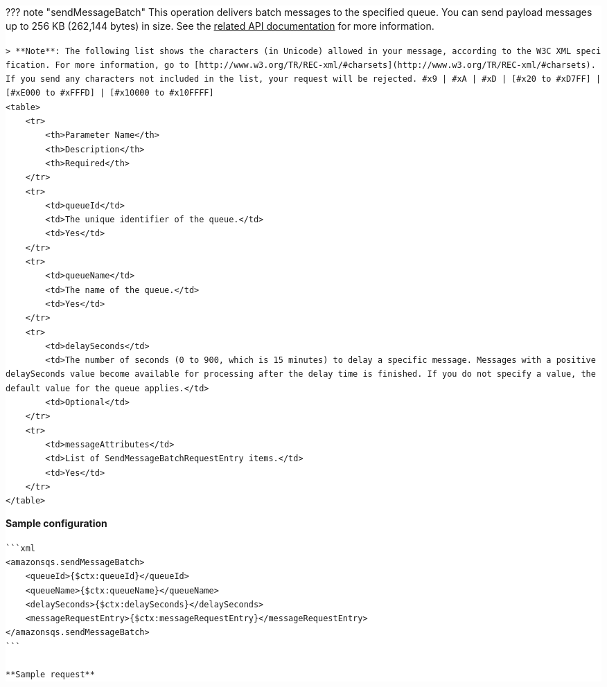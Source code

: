 ??? note "sendMessageBatch"
    This operation delivers batch messages to the specified queue. You can send payload messages up to 256 KB (262,144 bytes) in size. See the [related API documentation](http://docs.aws.amazon.com/AWSSimpleQueueService/latest/APIReference/API_SendMessageBatch.html) for more information.

    > **Note**: The following list shows the characters (in Unicode) allowed in your message, according to the W3C XML specification. For more information, go to [http://www.w3.org/TR/REC-xml/#charsets](http://www.w3.org/TR/REC-xml/#charsets). If you send any characters not included in the list, your request will be rejected. #x9 | #xA | #xD | [#x20 to #xD7FF] | [#xE000 to #xFFFD] | [#x10000 to #x10FFFF]
    <table>
        <tr>
            <th>Parameter Name</th>
            <th>Description</th>
            <th>Required</th>
        </tr>
        <tr>
            <td>queueId</td>
            <td>The unique identifier of the queue.</td>
            <td>Yes</td>
        </tr>
        <tr>
            <td>queueName</td>
            <td>The name of the queue.</td>
            <td>Yes</td>
        </tr>
        <tr>
            <td>delaySeconds</td>
            <td>The number of seconds (0 to 900, which is 15 minutes) to delay a specific message. Messages with a positive delaySeconds value become available for processing after the delay time is finished. If you do not specify a value, the default value for the queue applies.</td>
            <td>Optional</td>
        </tr>
        <tr>
            <td>messageAttributes</td>
            <td>List of SendMessageBatchRequestEntry items.</td>
            <td>Yes</td>
        </tr>
    </table>

   **Sample configuration**

    ```xml
    <amazonsqs.sendMessageBatch>
        <queueId>{$ctx:queueId}</queueId>
        <queueName>{$ctx:queueName}</queueName>
        <delaySeconds>{$ctx:delaySeconds}</delaySeconds>
        <messageRequestEntry>{$ctx:messageRequestEntry}</messageRequestEntry>
    </amazonsqs.sendMessageBatch> 
    ```
    
    **Sample request**
